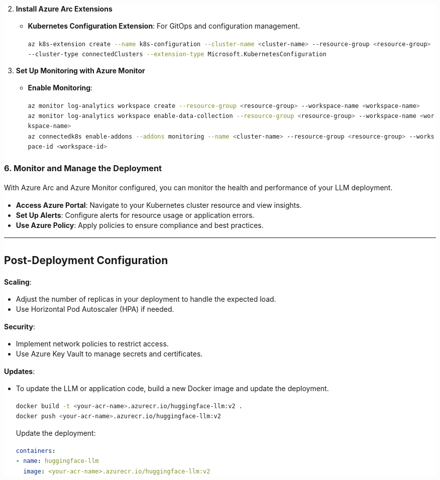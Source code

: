 2. **Install Azure Arc Extensions**

   - **Kubernetes Configuration Extension**: For GitOps and configuration management.

     ```bash
     az k8s-extension create --name k8s-configuration --cluster-name <cluster-name> --resource-group <resource-group> --cluster-type connectedClusters --extension-type Microsoft.KubernetesConfiguration
     ```

3. **Set Up Monitoring with Azure Monitor**

   - **Enable Monitoring**:

     ```bash
     az monitor log-analytics workspace create --resource-group <resource-group> --workspace-name <workspace-name>
     az monitor log-analytics workspace enable-data-collection --resource-group <resource-group> --workspace-name <workspace-name>
     az connectedk8s enable-addons --addons monitoring --name <cluster-name> --resource-group <resource-group> --workspace-id <workspace-id>
     ```

### 6. Monitor and Manage the Deployment

With Azure Arc and Azure Monitor configured, you can monitor the health and performance of your LLM deployment.

- **Access Azure Portal**: Navigate to your Kubernetes cluster resource and view insights.
- **Set Up Alerts**: Configure alerts for resource usage or application errors.
- **Use Azure Policy**: Apply policies to ensure compliance and best practices.

---

## Post-Deployment Configuration

**Scaling**:

- Adjust the number of replicas in your deployment to handle the expected load.
- Use Horizontal Pod Autoscaler (HPA) if needed.

**Security**:

- Implement network policies to restrict access.
- Use Azure Key Vault to manage secrets and certificates.

**Updates**:

- To update the LLM or application code, build a new Docker image and update the deployment.

  ```bash
  docker build -t <your-acr-name>.azurecr.io/huggingface-llm:v2 .
  docker push <your-acr-name>.azurecr.io/huggingface-llm:v2
  ```

  Update the deployment:

  ```yaml
  containers:
  - name: huggingface-llm
    image: <your-acr-name>.azurecr.io/huggingface-llm:v2
  ```
